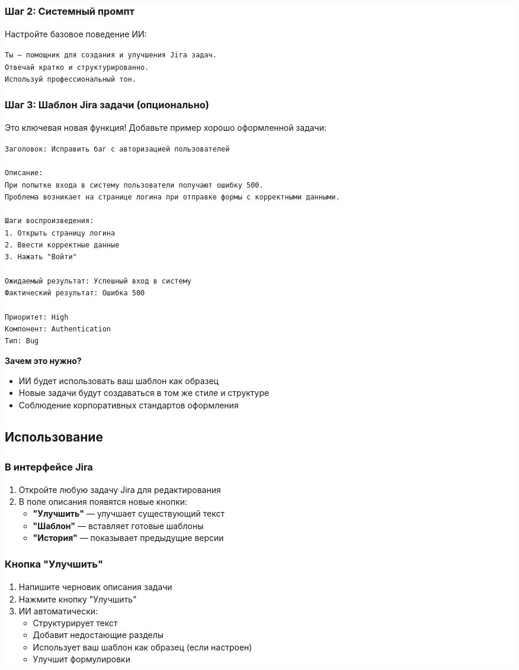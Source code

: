 ### Шаг 2: Системный промпт

Настройте базовое поведение ИИ:

```
Ты — помощник для создания и улучшения Jira задач. 
Отвечай кратко и структурированно. 
Используй профессиональный тон.
```

### Шаг 3: Шаблон Jira задачи (опционально)

Это ключевая новая функция! Добавьте пример хорошо оформленной задачи:

```
Заголовок: Исправить баг с авторизацией пользователей

Описание: 
При попытке входа в систему пользователи получают ошибку 500. 
Проблема возникает на странице логина при отправке формы с корректными данными.

Шаги воспроизведения:
1. Открыть страницу логина
2. Ввести корректные данные
3. Нажать "Войти"

Ожидаемый результат: Успешный вход в систему
Фактический результат: Ошибка 500

Приоритет: High
Компонент: Authentication
Тип: Bug
```

**Зачем это нужно?**
- ИИ будет использовать ваш шаблон как образец
- Новые задачи будут создаваться в том же стиле и структуре
- Соблюдение корпоративных стандартов оформления

## Использование

### В интерфейсе Jira

1. Откройте любую задачу Jira для редактирования
2. В поле описания появятся новые кнопки:
   - **"Улучшить"** — улучшает существующий текст
   - **"Шаблон"** — вставляет готовые шаблоны
   - **"История"** — показывает предыдущие версии

### Кнопка "Улучшить"

1. Напишите черновик описания задачи
2. Нажмите кнопку "Улучшить"
3. ИИ автоматически:
   - Структурирует текст
   - Добавит недостающие разделы
   - Использует ваш шаблон как образец (если настроен)
   - Улучшит формулировки
